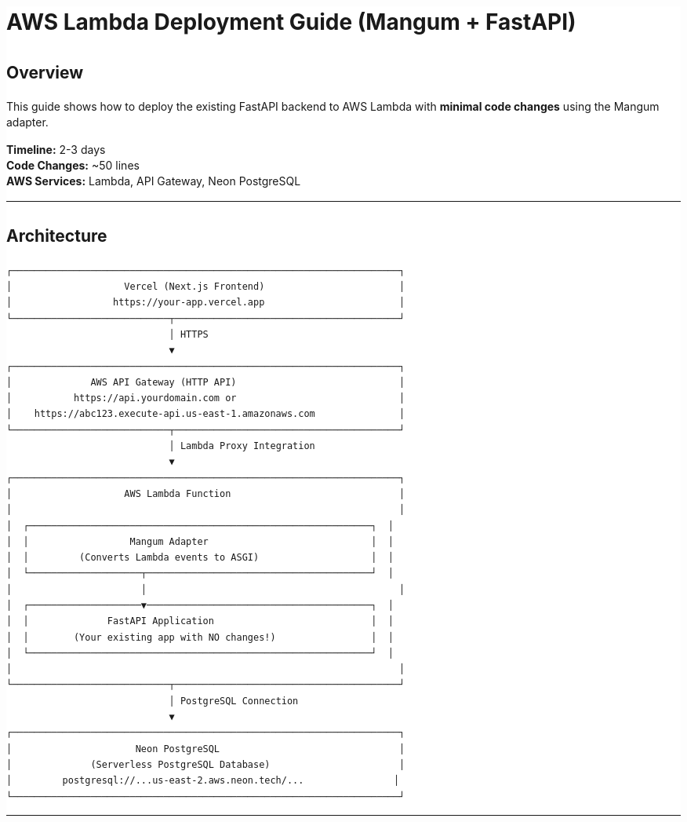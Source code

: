 # AWS Lambda Deployment Guide (Mangum + FastAPI)

## Overview

This guide shows how to deploy the existing FastAPI backend to AWS Lambda with **minimal code changes** using the Mangum adapter.

**Timeline:** 2-3 days  
**Code Changes:** ~50 lines  
**AWS Services:** Lambda, API Gateway, Neon PostgreSQL

---

## Architecture

```
┌─────────────────────────────────────────────────────────────────────┐
│                    Vercel (Next.js Frontend)                        │
│                  https://your-app.vercel.app                        │
└────────────────────────────┬────────────────────────────────────────┘
                             │ HTTPS
                             ▼
┌─────────────────────────────────────────────────────────────────────┐
│              AWS API Gateway (HTTP API)                             │
│           https://api.yourdomain.com or                             │
│    https://abc123.execute-api.us-east-1.amazonaws.com               │
└────────────────────────────┬────────────────────────────────────────┘
                             │ Lambda Proxy Integration
                             ▼
┌─────────────────────────────────────────────────────────────────────┐
│                    AWS Lambda Function                              │
│                                                                     │
│  ┌─────────────────────────────────────────────────────────────┐  │
│  │                  Mangum Adapter                             │  │
│  │         (Converts Lambda events to ASGI)                    │  │
│  └────────────────────┬────────────────────────────────────────┘  │
│                       │                                             │
│  ┌────────────────────▼────────────────────────────────────────┐  │
│  │              FastAPI Application                            │  │
│  │        (Your existing app with NO changes!)                 │  │
│  └─────────────────────────────────────────────────────────────┘  │
│                                                                     │
└────────────────────────────┬────────────────────────────────────────┘
                             │ PostgreSQL Connection
                             ▼
┌─────────────────────────────────────────────────────────────────────┐
│                      Neon PostgreSQL                                │
│              (Serverless PostgreSQL Database)                       │
│         postgresql://...us-east-2.aws.neon.tech/...                │
└─────────────────────────────────────────────────────────────────────┘
```

---